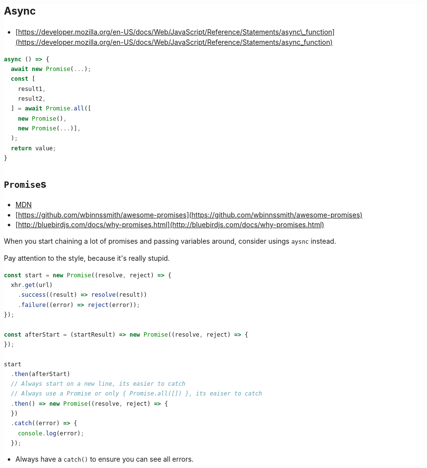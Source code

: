 ## Async

* [https://developer.mozilla.org/en-US/docs/Web/JavaScript/Reference/Statements/async\_function](https://developer.mozilla.org/en-US/docs/Web/JavaScript/Reference/Statements/async_function)

```javascript
async () => {
  await new Promise(...);
  const [
    result1,
    result2,
  ] = await Promise.all([
    new Promise(),
    new Promise(...)],
  );
  return value;
}
```

## `Promise`s

* [MDN](https://developer.mozilla.org/en-US/docs/Web/JavaScript/Reference/Global_Objects/Promise)
* [https://github.com/wbinnssmith/awesome-promises](https://github.com/wbinnssmith/awesome-promises)
* [http://bluebirdjs.com/docs/why-promises.html](http://bluebirdjs.com/docs/why-promises.html)

When you start chaining a lot of promises and passing variables around, consider usings `aysnc` instead.

Pay attention to the style, because it's really stupid.

```javascript
const start = new Promise((resolve, reject) => {
  xhr.get(url)
    .success((result) => resolve(result))
    .failure((error) => reject(error));
});

const afterStart = (startResult) => new Promise((resolve, reject) => {
});

start
  .then(afterStart)
  // Always start on a new line, its easier to catch
  // Always use a Promise or only { Promise.all([]) }, its eaiser to catch
  .then() => new Promise((resolve, reject) => {
  })
  .catch((error) => {
    console.log(error);
  });
```

* Always have a `catch()` to ensure you can see all errors.
